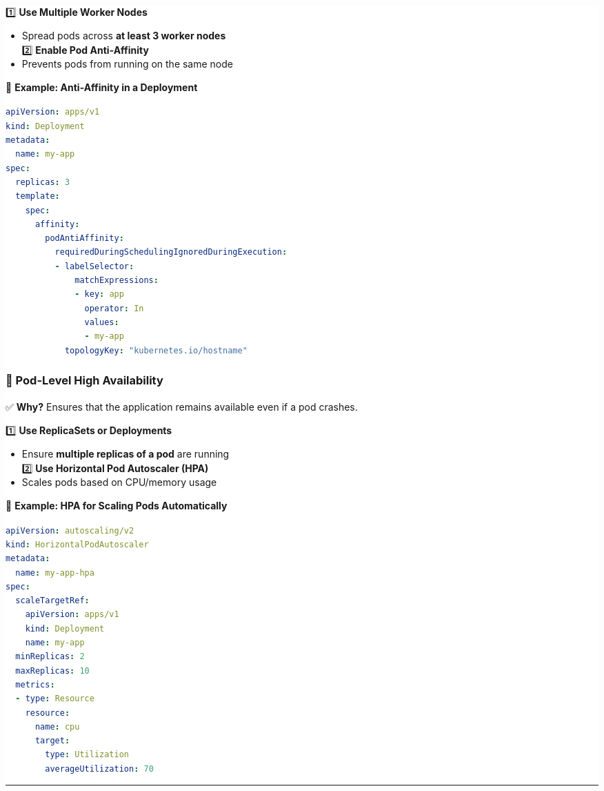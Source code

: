 1️⃣ **Use Multiple Worker Nodes**  
   - Spread pods across **at least 3 worker nodes**  
2️⃣ **Enable Pod Anti-Affinity**  
   - Prevents pods from running on the same node  

📌 **Example: Anti-Affinity in a Deployment**  
```yaml
apiVersion: apps/v1
kind: Deployment
metadata:
  name: my-app
spec:
  replicas: 3
  template:
    spec:
      affinity:
        podAntiAffinity:
          requiredDuringSchedulingIgnoredDuringExecution:
          - labelSelector:
              matchExpressions:
              - key: app
                operator: In
                values:
                - my-app
            topologyKey: "kubernetes.io/hostname"
```

### **🔹 Pod-Level High Availability**
✅ **Why?** Ensures that the application remains available even if a pod crashes.  

1️⃣ **Use ReplicaSets or Deployments**  
   - Ensure **multiple replicas of a pod** are running  
2️⃣ **Use Horizontal Pod Autoscaler (HPA)**  
   - Scales pods based on CPU/memory usage  

📌 **Example: HPA for Scaling Pods Automatically**  
```yaml
apiVersion: autoscaling/v2
kind: HorizontalPodAutoscaler
metadata:
  name: my-app-hpa
spec:
  scaleTargetRef:
    apiVersion: apps/v1
    kind: Deployment
    name: my-app
  minReplicas: 2
  maxReplicas: 10
  metrics:
  - type: Resource
    resource:
      name: cpu
      target:
        type: Utilization
        averageUtilization: 70
```

---